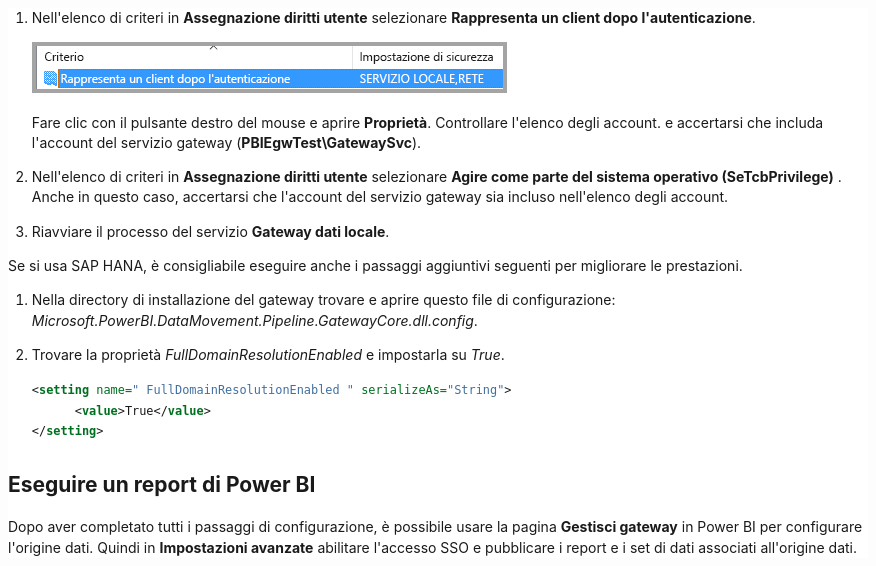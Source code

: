 1. Nell'elenco di criteri in **Assegnazione diritti utente** selezionare **Rappresenta un client dopo l'autenticazione**.

    ![Screenshot dei criteri Rappresenta un client](media/service-gateway-sso-kerberos/impersonate-client.png)

    Fare clic con il pulsante destro del mouse e aprire **Proprietà**. Controllare l'elenco degli account. e accertarsi che includa l'account del servizio gateway (**PBIEgwTest\GatewaySvc**).

1. Nell'elenco di criteri in **Assegnazione diritti utente** selezionare **Agire come parte del sistema operativo (SeTcbPrivilege)** . Anche in questo caso, accertarsi che l'account del servizio gateway sia incluso nell'elenco degli account.

1. Riavviare il processo del servizio **Gateway dati locale**.

Se si usa SAP HANA, è consigliabile eseguire anche i passaggi aggiuntivi seguenti per migliorare le prestazioni.

1. Nella directory di installazione del gateway trovare e aprire questo file di configurazione: *Microsoft.PowerBI.DataMovement.Pipeline.GatewayCore.dll.config*.

1. Trovare la proprietà *FullDomainResolutionEnabled* e impostarla su *True*.

    ```xml
    <setting name=" FullDomainResolutionEnabled " serializeAs="String">
          <value>True</value>
    </setting>
    ```

## <a name="run-a-power-bi-report"></a>Eseguire un report di Power BI

Dopo aver completato tutti i passaggi di configurazione, è possibile usare la pagina **Gestisci gateway** in Power BI per configurare l'origine dati. Quindi in **Impostazioni avanzate** abilitare l'accesso SSO e pubblicare i report e i set di dati associati all'origine dati.

